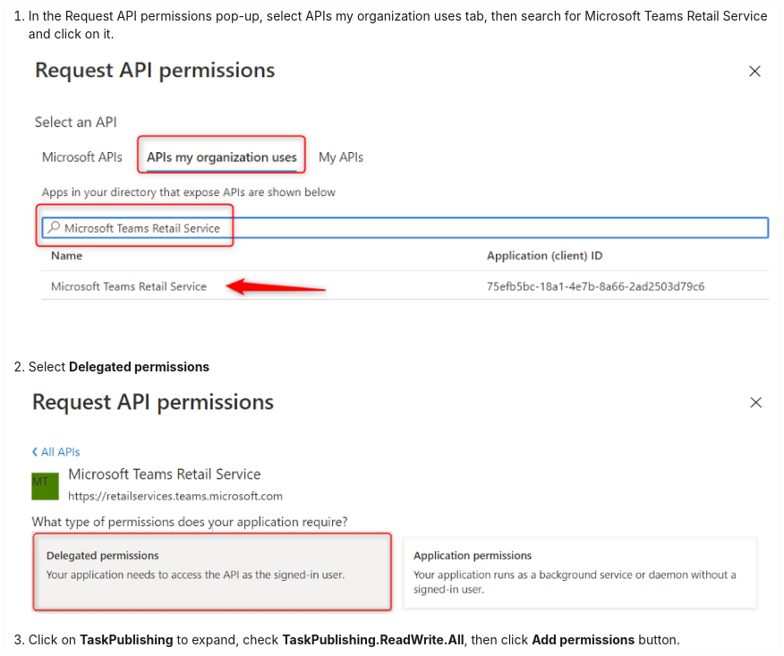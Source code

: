 1. In the Request API permissions pop-up, select APIs my organization uses tab, then search for Microsoft Teams Retail Service and click on it.

    ![Request API permissions](./media/request-api-permissions.png)

1. Select **Delegated permissions**

     ![Delegated Permissions](./media/delegated-permissions.png)

1. Click on **TaskPublishing** to expand, check **TaskPublishing.ReadWrite.All**, then click **Add permissions** button.
